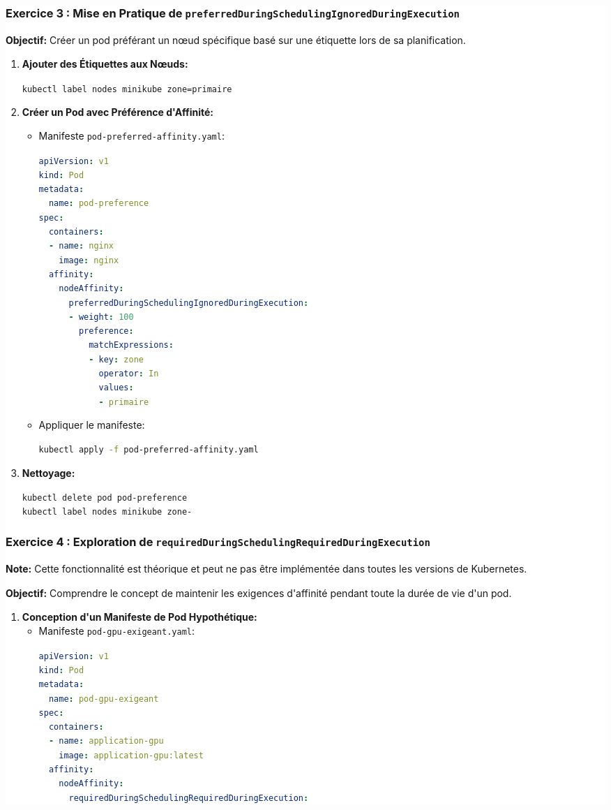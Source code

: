 ### Exercice 3 : Mise en Pratique de `preferredDuringSchedulingIgnoredDuringExecution`

**Objectif:** Créer un pod préférant un nœud spécifique basé sur une étiquette lors de sa planification.

1. **Ajouter des Étiquettes aux Nœuds:**
   ```bash
   kubectl label nodes minikube zone=primaire
   ```

2. **Créer un Pod avec Préférence d'Affinité:**
   - Manifeste `pod-preferred-affinity.yaml`:
     ```yaml
     apiVersion: v1
     kind: Pod
     metadata:
       name: pod-preference
     spec:
       containers:
       - name: nginx
         image: nginx
       affinity:
         nodeAffinity:
           preferredDuringSchedulingIgnoredDuringExecution:
           - weight: 100
             preference:
               matchExpressions:
               - key: zone
                 operator: In
                 values:
                 - primaire
     ```
   - Appliquer le manifeste:
     ```bash
     kubectl apply -f pod-preferred-affinity.yaml
     ```

3. **Nettoyage:**
   ```bash
   kubectl delete pod pod-preference
   kubectl label nodes minikube zone-
   ```

### Exercice 4 : Exploration de `requiredDuringSchedulingRequiredDuringExecution`

**Note:** Cette fonctionnalité est théorique et peut ne pas être implémentée dans toutes les versions de Kubernetes.

**Objectif:** Comprendre le concept de maintenir les exigences d'affinité pendant toute la durée de vie d'un pod.

1. **Conception d'un Manifeste de Pod Hypothétique:**
   - Manifeste `pod-gpu-exigeant.yaml`:
     ```yaml
     apiVersion: v1
     kind: Pod
     metadata:
       name: pod-gpu-exigeant
     spec:
       containers:
       - name: application-gpu
         image: application-gpu:latest
       affinity:
         nodeAffinity:
           requiredDuringSchedulingRequiredDuringExecution: